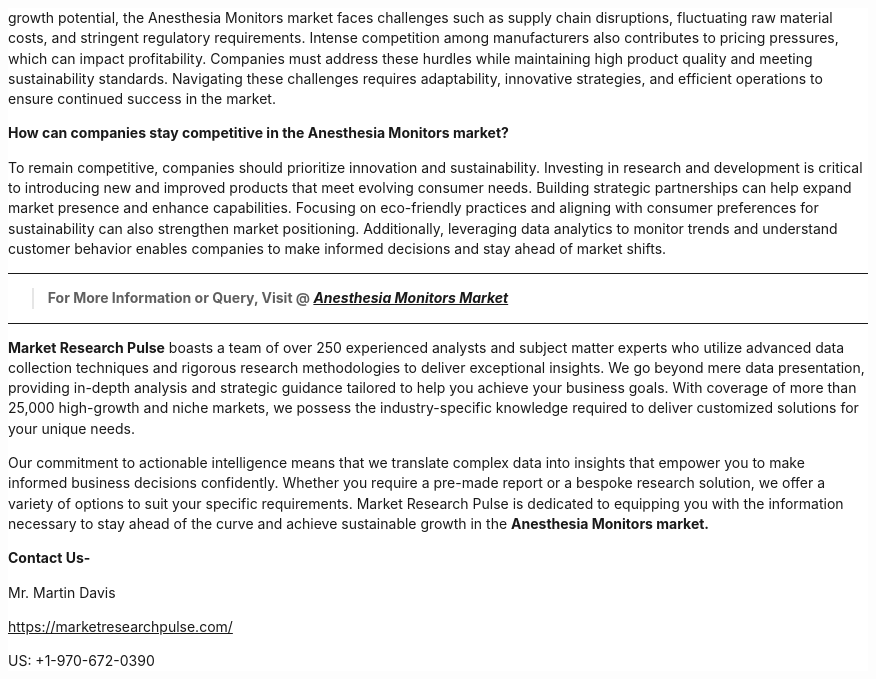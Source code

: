 growth potential, the Anesthesia Monitors market faces challenges such as supply chain disruptions, fluctuating raw material costs, and stringent regulatory requirements. Intense competition among manufacturers also contributes to pricing pressures, which can impact profitability. Companies must address these hurdles while maintaining high product quality and meeting sustainability standards. Navigating these challenges requires adaptability, innovative strategies, and efficient operations to ensure continued success in the market.</p><p><strong>How can companies stay competitive in the Anesthesia Monitors market?</strong></p><p>To remain competitive, companies should prioritize innovation and sustainability. Investing in research and development is critical to introducing new and improved products that meet evolving consumer needs. Building strategic partnerships can help expand market presence and enhance capabilities. Focusing on eco-friendly practices and aligning with consumer preferences for sustainability can also strengthen market positioning. Additionally, leveraging data analytics to monitor trends and understand customer behavior enables companies to make informed decisions and stay ahead of market shifts.</p><hr /><blockquote><p><strong>For More Information or Query, Visit @&nbsp;<em><a href="https://marketresearchpulse.com/report/104892/anesthesia-monitors-market?utm_source=Linkedin&utm_medium=0116">Anesthesia Monitors Market</a></em></strong></p></blockquote><hr /><p><strong>Market Research Pulse</strong> boasts a team of over 250 experienced analysts and subject matter experts who utilize advanced data collection techniques and rigorous research methodologies to deliver exceptional insights. We go beyond mere data presentation, providing in-depth analysis and strategic guidance tailored to help you achieve your business goals. With coverage of more than 25,000 high-growth and niche markets, we possess the industry-specific knowledge required to deliver customized solutions for your unique needs.</p><p>Our commitment to actionable intelligence means that we translate complex data into insights that empower you to make informed business decisions confidently. Whether you require a pre-made report or a bespoke research solution, we offer a variety of options to suit your specific requirements. Market Research Pulse is dedicated to equipping you with the information necessary to stay ahead of the curve and achieve sustainable growth in the <strong>Anesthesia Monitors market.</strong></p><p><strong>Contact Us-</strong></p><p>Mr. Martin Davis</p><p>https://marketresearchpulse.com/</p><p>US: +1-970-672-0390</p>
